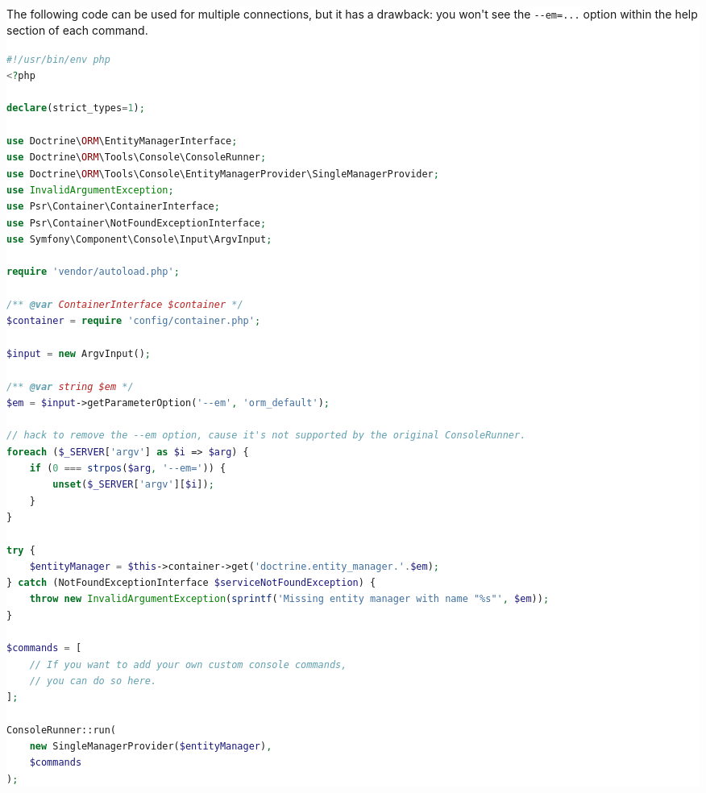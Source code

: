 The following code can be used for multiple connections, but it has a drawback: you won't see the `--em=...` option 
within the help section of each command.

```php
#!/usr/bin/env php
<?php

declare(strict_types=1);

use Doctrine\ORM\EntityManagerInterface;
use Doctrine\ORM\Tools\Console\ConsoleRunner;
use Doctrine\ORM\Tools\Console\EntityManagerProvider\SingleManagerProvider;
use InvalidArgumentException;
use Psr\Container\ContainerInterface;
use Psr\Container\NotFoundExceptionInterface;
use Symfony\Component\Console\Input\ArgvInput;

require 'vendor/autoload.php';

/** @var ContainerInterface $container */
$container = require 'config/container.php';

$input = new ArgvInput();

/** @var string $em */
$em = $input->getParameterOption('--em', 'orm_default');

// hack to remove the --em option, cause it's not supported by the original ConsoleRunner.
foreach ($_SERVER['argv'] as $i => $arg) {
    if (0 === strpos($arg, '--em=')) {
        unset($_SERVER['argv'][$i]);
    }
}

try {
    $entityManager = $this->container->get('doctrine.entity_manager.'.$em);
} catch (NotFoundExceptionInterface $serviceNotFoundException) {
    throw new InvalidArgumentException(sprintf('Missing entity manager with name "%s"', $em));
}

$commands = [
    // If you want to add your own custom console commands,
    // you can do so here.
];

ConsoleRunner::run(
    new SingleManagerProvider($entityManager),
    $commands
);

```
